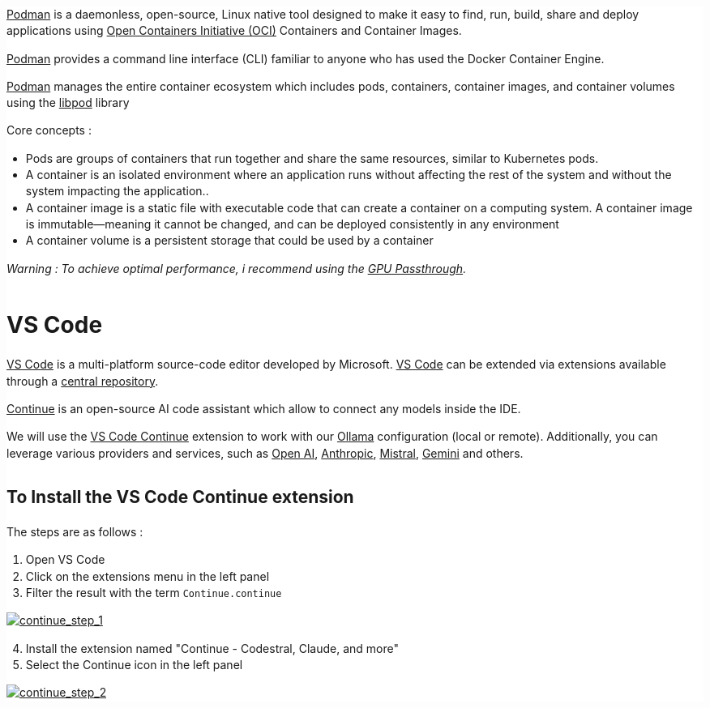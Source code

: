 [Podman](https://docs.podman.io/en/latest/) is a daemonless, open-source, Linux native tool designed to make it easy to find, run, build, share and deploy applications using [Open Containers Initiative (OCI)](https://opencontainers.org/) Containers and Container Images. 

[Podman](https://docs.podman.io/en/latest/) provides a command line interface (CLI) familiar to anyone who has used the Docker Container Engine.

[Podman](https://docs.podman.io/en/latest/) manages the entire container ecosystem which includes pods, containers, container images, and container volumes using the [libpod](https://github.com/containers/podman) library

Core concepts :
- Pods are groups of containers that run together and share the same resources, similar to Kubernetes pods.
- A container is an isolated environment where an application runs without affecting the rest of the system and without the system impacting the application..
- A container image is a static file with executable code that can create a container on a computing system. A container image is immutable—meaning it cannot be changed, and can be deployed consistently in any environment
- A container volume is a persistent storage that could be used by a container

*Warning : To achieve optimal performance, i recommend using the [GPU Passthrough](https://docs.nvidia.com/ai-enterprise/deployment-guide-rhel-with-kvm/0.1.0/podman.html).*


# VS Code

[VS Code](https://code.visualstudio.com/) is a multi-platform source-code editor developed by Microsoft. 
[VS Code](https://code.visualstudio.com/) can be extended via extensions available through a [central repository](https://marketplace.visualstudio.com/vscode).

[Continue](https://www.continue.dev/) is an open-source AI code assistant which allow to connect any models inside the IDE.

We will use the [VS Code Continue](https://marketplace.visualstudio.com/items?itemName=Continue.continue) extension to work with our [Ollama](https://ollama.com/) configuration (local or remote). Additionally, you can leverage various providers and services, such as [Open AI](https://openai.com/), [Anthropic](https://www.anthropic.com/), [Mistral](https://mistral.ai/), [Gemini](https://gemini.google.com/) and others.

## To Install the VS Code Continue extension

The steps are as follows : 
1. Open VS Code 
2. Click on the extensions menu in the left panel
3. Filter the result with the term `Continue.continue`

[![continue_step_1](/blog/web/20240724_ollama_locally_p1.png)](/blog/web/20240724_ollama_locally_p1.png) 

4. Install the extension named "Continue - Codestral, Claude, and more"
5. Select the Continue icon in the left panel 

[![continue_step_2](/blog/web/20240724_ollama_locally_p2.png)](/blog/web/20240724_ollama_locally_p2.png) 
